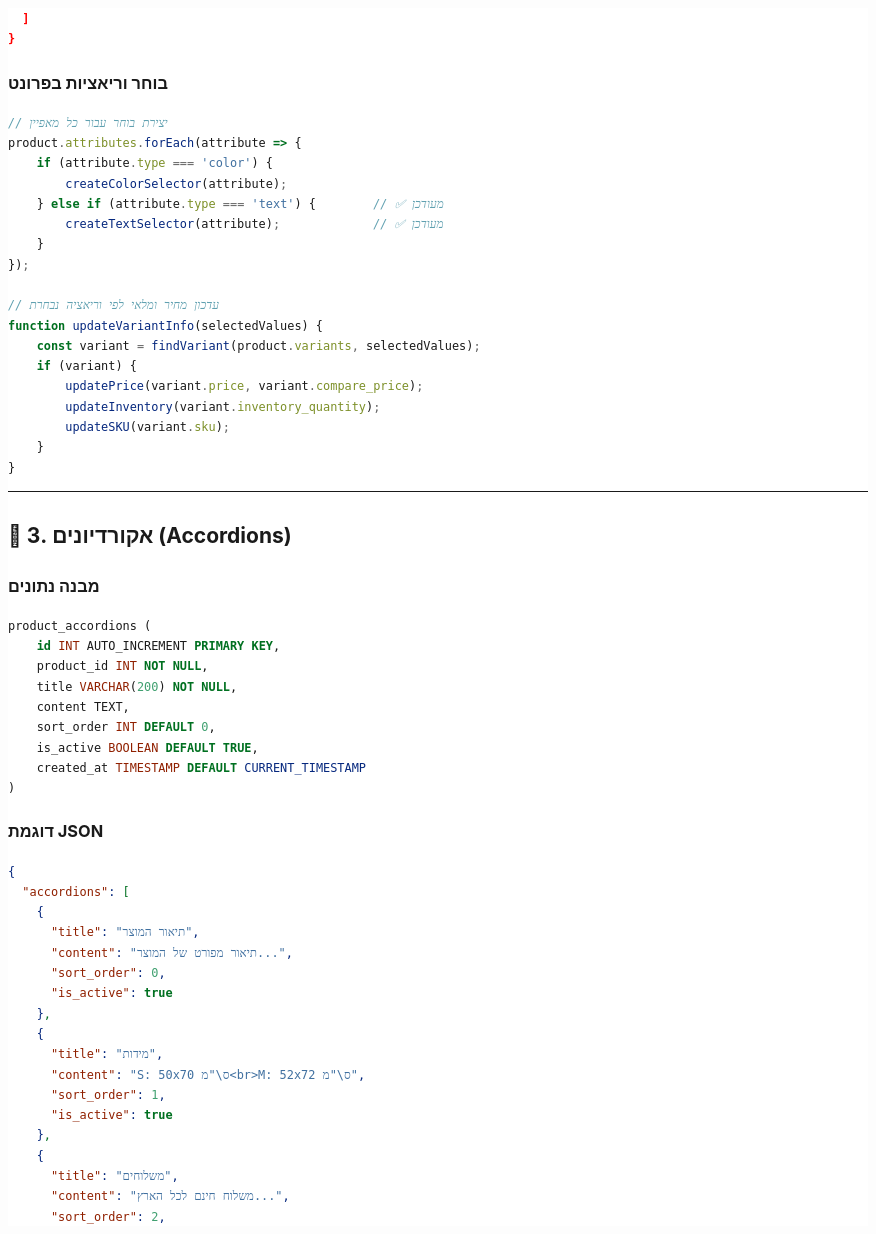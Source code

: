 ```json
  ]
}
```

### בוחר וריאציות בפרונט
```javascript
// יצירת בוחר עבור כל מאפיין
product.attributes.forEach(attribute => {
    if (attribute.type === 'color') {
        createColorSelector(attribute);
    } else if (attribute.type === 'text') {        // ✅ מעודכן
        createTextSelector(attribute);             // ✅ מעודכן
    }
});

// עדכון מחיר ומלאי לפי וריאציה נבחרת
function updateVariantInfo(selectedValues) {
    const variant = findVariant(product.variants, selectedValues);
    if (variant) {
        updatePrice(variant.price, variant.compare_price);
        updateInventory(variant.inventory_quantity);
        updateSKU(variant.sku);
    }
}
```

---

## 📝 3. אקורדיונים (Accordions)

### מבנה נתונים
```sql
product_accordions (
    id INT AUTO_INCREMENT PRIMARY KEY,
    product_id INT NOT NULL,
    title VARCHAR(200) NOT NULL,
    content TEXT,
    sort_order INT DEFAULT 0,
    is_active BOOLEAN DEFAULT TRUE,
    created_at TIMESTAMP DEFAULT CURRENT_TIMESTAMP
)
```

### דוגמת JSON
```json
{
  "accordions": [
    {
      "title": "תיאור המוצר",
      "content": "תיאור מפורט של המוצר...",
      "sort_order": 0,
      "is_active": true
    },
    {
      "title": "מידות",
      "content": "S: 50x70 ס\"מ<br>M: 52x72 ס\"מ",
      "sort_order": 1,
      "is_active": true
    },
    {
      "title": "משלוחים",
      "content": "משלוח חינם לכל הארץ...",
      "sort_order": 2,
```